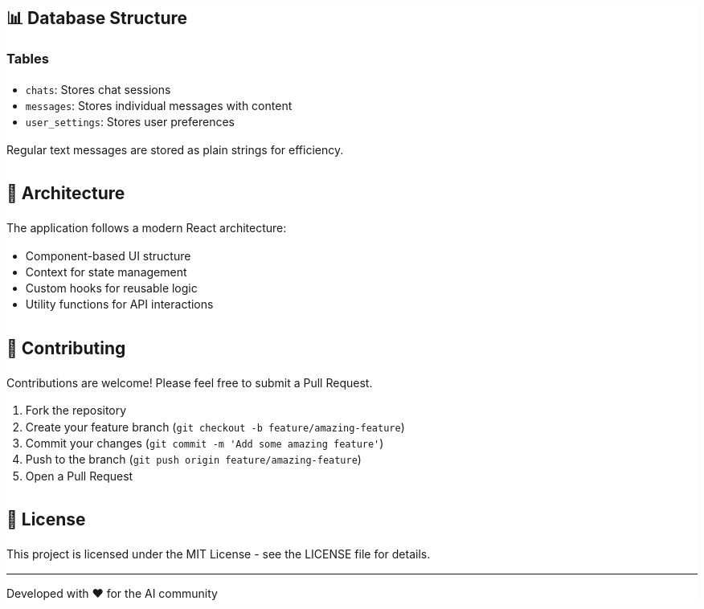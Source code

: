 ## 📊 Database Structure

### Tables
- `chats`: Stores chat sessions
- `messages`: Stores individual messages with content
- `user_settings`: Stores user preferences

Regular text messages are stored as plain strings for efficiency.

## 🧩 Architecture

The application follows a modern React architecture:
- Component-based UI structure
- Context for state management
- Custom hooks for reusable logic
- Utility functions for API interactions

## 🤝 Contributing

Contributions are welcome! Please feel free to submit a Pull Request.

1. Fork the repository
2. Create your feature branch (`git checkout -b feature/amazing-feature`)
3. Commit your changes (`git commit -m 'Add some amazing feature'`)
4. Push to the branch (`git push origin feature/amazing-feature`)
5. Open a Pull Request

## 📄 License

This project is licensed under the MIT License - see the LICENSE file for details.

---

Developed with ❤️ for the AI community